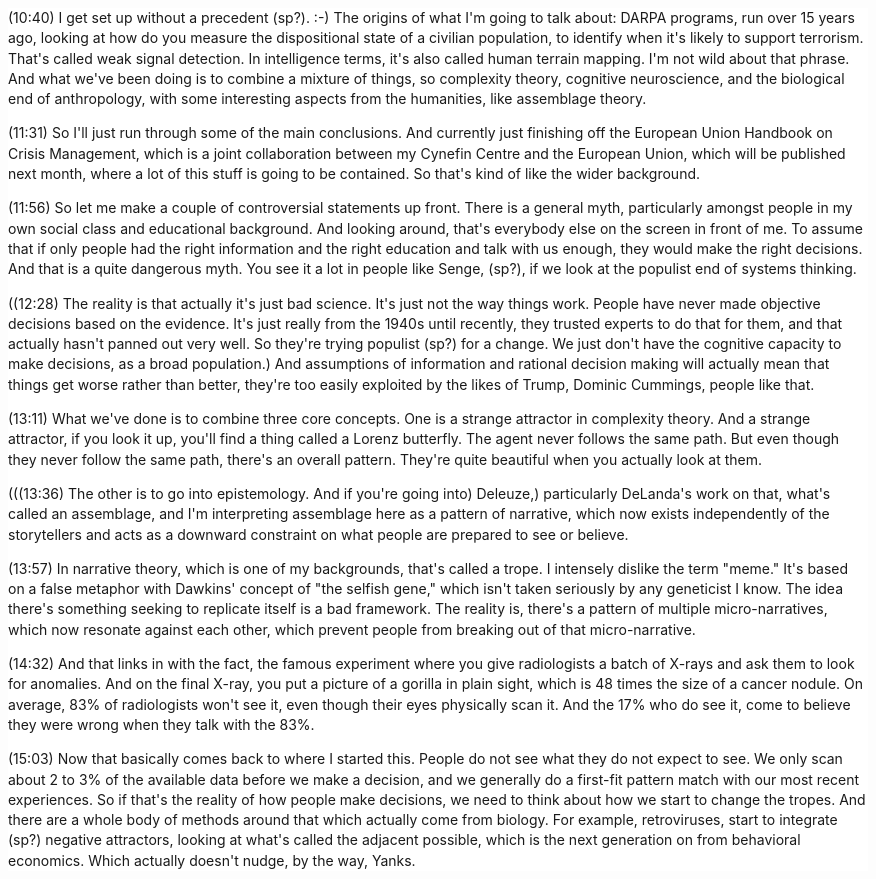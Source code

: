 (10:40) I get set up without a precedent (sp?). :-) The origins of what I'm going to talk about: DARPA programs, run over 15 years ago, looking at how do you measure the dispositional state of a civilian population, to identify when it's likely to support terrorism. That's called weak signal detection. In intelligence terms, it's also called human terrain mapping. I'm not wild about that phrase. And what we've been doing is to combine a mixture of things, so complexity theory, cognitive neuroscience, and the biological end of anthropology, with some interesting aspects from the humanities, like assemblage theory.

(11:31) So I'll just run through some of the main conclusions. And currently just finishing off the European Union Handbook on Crisis Management, which is a joint collaboration between my Cynefin Centre and the European Union, which will be published next month, where a lot of this stuff is going to be contained. So that's kind of like the wider background.

(11:56) So let me make a couple of controversial statements up front. There is a general myth, particularly amongst people in my own social class and educational background. And looking around, that's everybody else on the screen in front of me. To assume that if only people had the right information and the right education and talk with us enough, they would make the right decisions. And that is a quite dangerous myth. You see it a lot in people like Senge, (sp?), if we look at the populist end of systems thinking.

((12:28) The reality is that actually it's just bad science. It's just not the way things work. People have never made objective decisions based on the evidence. It's just really from the 1940s until recently, they trusted experts to do that for them, and that actually hasn't panned out very well. So they're trying populist (sp?) for a change. We just don't have the cognitive capacity to make decisions, as a broad population.)  And assumptions of information and rational decision making will actually mean that things get worse rather than better, they're too easily exploited by the likes of Trump, Dominic Cummings, people like that.

(13:11) What we've done is to combine three core concepts. One is a strange attractor in complexity theory. And a strange attractor, if you look it up, you'll find a thing called a Lorenz butterfly. The agent never follows the same path. But even though they never follow the same path, there's an overall pattern. They're quite beautiful when you actually look at them.

(((13:36) The other is to go into epistemology. And if you're going into) Deleuze,) particularly DeLanda's work on that, what's called an assemblage, and I'm interpreting assemblage here as a pattern of narrative, which now exists independently of the storytellers and acts as a downward constraint on what people are prepared to see or believe.

(13:57) In narrative theory, which is one of my backgrounds, that's called a trope. I intensely dislike the term "meme." It's based on a false metaphor with Dawkins' concept of "the selfish gene," which isn't taken seriously by any geneticist I know. The idea there's something seeking to replicate itself is a bad framework. The reality is, there's a pattern of multiple micro-narratives, which now resonate against each other, which prevent people from breaking out of that micro-narrative.

(14:32) And that links in with the fact, the famous experiment where you give radiologists a batch of X-rays and ask them to look for anomalies. And on the final X-ray, you put a picture of a gorilla in plain sight, which is 48 times the size of a cancer nodule. On average, 83% of radiologists won't see it, even though their eyes physically scan it. And the 17% who do see it, come to believe they were wrong when they talk with the 83%.

(15:03) Now that basically comes back to where I started this. People do not see what they do not expect to see. We only scan about 2 to 3% of the available data before we make a decision, and we generally do a first-fit pattern match with our most recent experiences. So if that's the reality of how people make decisions, we need to think about how we start to change the tropes. And there are a whole body of methods around that which actually come from biology. For example, retroviruses, start to integrate (sp?) negative attractors, looking at what's called the adjacent possible, which is the next generation on from behavioral economics. Which actually doesn't nudge, by the way, Yanks.
